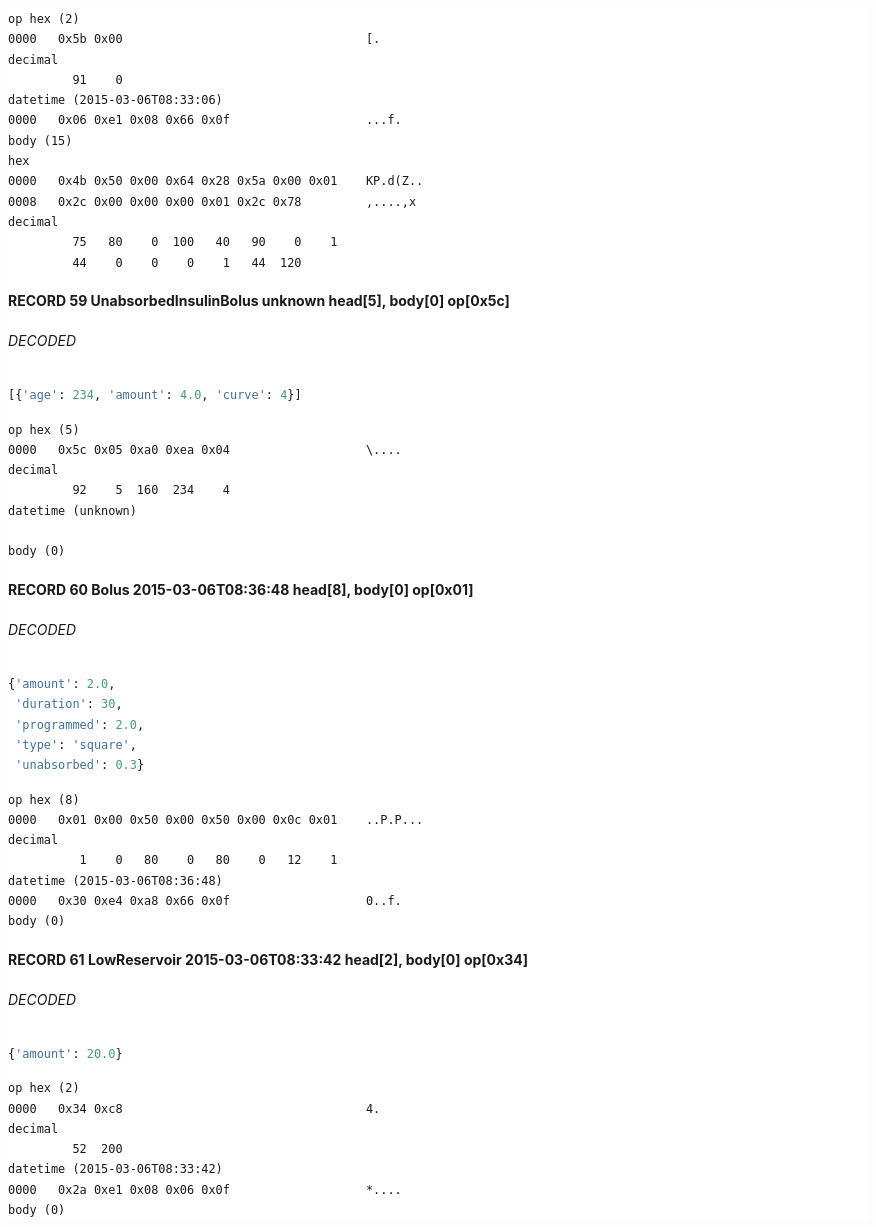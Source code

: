 ```python
```
    op hex (2)
    0000   0x5b 0x00                                  [.
    decimal
             91    0
    datetime (2015-03-06T08:33:06)
    0000   0x06 0xe1 0x08 0x66 0x0f                   ...f.
    body (15)
    hex
    0000   0x4b 0x50 0x00 0x64 0x28 0x5a 0x00 0x01    KP.d(Z..
    0008   0x2c 0x00 0x00 0x00 0x01 0x2c 0x78         ,....,x
    decimal
             75   80    0  100   40   90    0    1
             44    0    0    0    1   44  120

#### RECORD 59 UnabsorbedInsulinBolus unknown head[5], body[0] op[0x5c]
###### DECODED
```python
[{'age': 234, 'amount': 4.0, 'curve': 4}]
```
    op hex (5)
    0000   0x5c 0x05 0xa0 0xea 0x04                   \....
    decimal
             92    5  160  234    4
    datetime (unknown)

    body (0)

#### RECORD 60 Bolus 2015-03-06T08:36:48 head[8], body[0] op[0x01]
###### DECODED
```python
{'amount': 2.0,
 'duration': 30,
 'programmed': 2.0,
 'type': 'square',
 'unabsorbed': 0.3}
```
    op hex (8)
    0000   0x01 0x00 0x50 0x00 0x50 0x00 0x0c 0x01    ..P.P...
    decimal
              1    0   80    0   80    0   12    1
    datetime (2015-03-06T08:36:48)
    0000   0x30 0xe4 0xa8 0x66 0x0f                   0..f.
    body (0)

#### RECORD 61 LowReservoir 2015-03-06T08:33:42 head[2], body[0] op[0x34]
###### DECODED
```python
{'amount': 20.0}
```
    op hex (2)
    0000   0x34 0xc8                                  4.
    decimal
             52  200
    datetime (2015-03-06T08:33:42)
    0000   0x2a 0xe1 0x08 0x06 0x0f                   *....
    body (0)
